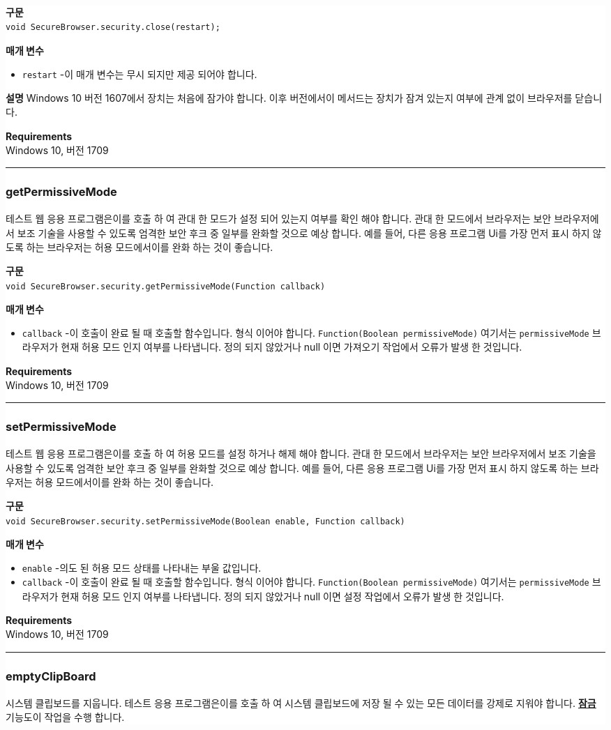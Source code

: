 **구문**  
`void SecureBrowser.security.close(restart);`

**매개 변수**  
* `restart` -이 매개 변수는 무시 되지만 제공 되어야 합니다.

**설명** Windows 10 버전 1607에서 장치는 처음에 잠가야 합니다. 이후 버전에서이 메서드는 장치가 잠겨 있는지 여부에 관계 없이 브라우저를 닫습니다.

**Requirements**  
Windows 10, 버전 1709

---

<span id="getPermissiveMode" />

### <a name="getpermissivemode"></a>getPermissiveMode
테스트 웹 응용 프로그램은이를 호출 하 여 관대 한 모드가 설정 되어 있는지 여부를 확인 해야 합니다. 관대 한 모드에서 브라우저는 보안 브라우저에서 보조 기술을 사용할 수 있도록 엄격한 보안 후크 중 일부를 완화할 것으로 예상 합니다. 예를 들어, 다른 응용 프로그램 Ui를 가장 먼저 표시 하지 않도록 하는 브라우저는 허용 모드에서이를 완화 하는 것이 좋습니다. 

**구문**  
`void SecureBrowser.security.getPermissiveMode(Function callback)`

**매개 변수**  
* `callback` -이 호출이 완료 될 때 호출할 함수입니다. 형식 이어야 합니다. `Function(Boolean permissiveMode)` 여기서는 `permissiveMode` 브라우저가 현재 허용 모드 인지 여부를 나타냅니다. 정의 되지 않았거나 null 이면 가져오기 작업에서 오류가 발생 한 것입니다.

**Requirements**  
Windows 10, 버전 1709

---

<span id="setPermissiveMode" />

### <a name="setpermissivemode"></a>setPermissiveMode
테스트 웹 응용 프로그램은이를 호출 하 여 허용 모드를 설정 하거나 해제 해야 합니다. 관대 한 모드에서 브라우저는 보안 브라우저에서 보조 기술을 사용할 수 있도록 엄격한 보안 후크 중 일부를 완화할 것으로 예상 합니다. 예를 들어, 다른 응용 프로그램 Ui를 가장 먼저 표시 하지 않도록 하는 브라우저는 허용 모드에서이를 완화 하는 것이 좋습니다. 

**구문**  
`void SecureBrowser.security.setPermissiveMode(Boolean enable, Function callback)`

**매개 변수**  
* `enable` -의도 된 허용 모드 상태를 나타내는 부울 값입니다.  
* `callback` -이 호출이 완료 될 때 호출할 함수입니다. 형식 이어야 합니다. `Function(Boolean permissiveMode)` 여기서는 `permissiveMode` 브라우저가 현재 허용 모드 인지 여부를 나타냅니다. 정의 되지 않았거나 null 이면 설정 작업에서 오류가 발생 한 것입니다.

**Requirements**  
Windows 10, 버전 1709

---

<span id="emptyClipBoard"/>

### <a name="emptyclipboard"></a>emptyClipBoard
시스템 클립보드를 지웁니다. 테스트 응용 프로그램은이를 호출 하 여 시스템 클립보드에 저장 될 수 있는 모든 데이터를 강제로 지워야 합니다. **[잠금](#lockDown)** 기능도이 작업을 수행 합니다.
